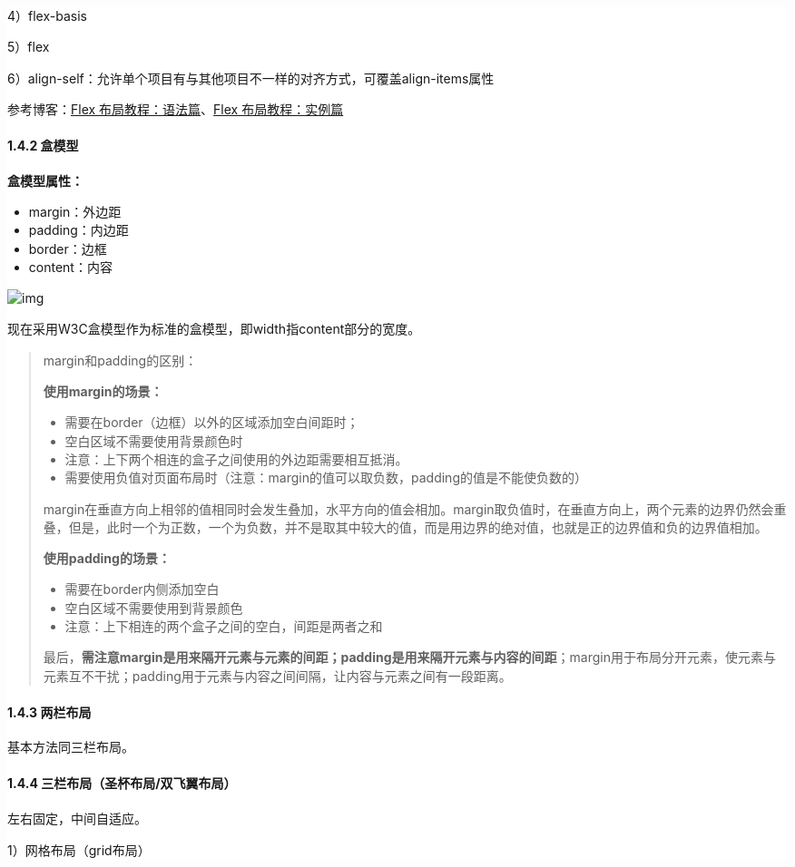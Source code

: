 4）flex-basis

5）flex

6）align-self：允许单个项目有与其他项目不一样的对齐方式，可覆盖align-items属性

参考博客：[Flex 布局教程：语法篇](http://www.ruanyifeng.com/blog/2015/07/flex-grammar.html)、[Flex 布局教程：实例篇](http://www.ruanyifeng.com/blog/2015/07/flex-examples.html)

#### 1.4.2 盒模型
**盒模型属性：**

 - margin：外边距
 - padding：内边距
 - border：边框
 - content：内容

![img](https://img-blog.csdnimg.cn/20201020165516448.png?x-oss-process=image/watermark,type_ZmFuZ3poZW5naGVpdGk,shadow_10,text_aHR0cHM6Ly9ibG9nLmNzZG4ubmV0L3dlaXhpbl80Mzk3MzQxNQ==,size_16,color_FFFFFF,t_70#pic_center)



现在采用W3C盒模型作为标准的盒模型，即width指content部分的宽度。

> margin和padding的区别：
>
> **使用margin的场景：**
>
> - 需要在border（边框）以外的区域添加空白间距时；
> - 空白区域不需要使用背景颜色时
> - 注意：上下两个相连的盒子之间使用的外边距需要相互抵消。
> - 需要使用负值对页面布局时（注意：margin的值可以取负数，padding的值是不能使负数的）
>
>  margin在垂直方向上相邻的值相同时会发生叠加，水平方向的值会相加。margin取负值时，在垂直方向上，两个元素的边界仍然会重叠，但是，此时一个为正数，一个为负数，并不是取其中较大的值，而是用边界的绝对值，也就是正的边界值和负的边界值相加。
>
> 
>
> **使用padding的场景：**
>
> - 需要在border内侧添加空白
> - 空白区域不需要使用到背景颜色
> - 注意：上下相连的两个盒子之间的空白，间距是两者之和
>
> 
>
> 最后，**需注意margin是用来隔开元素与元素的间距；padding是用来隔开元素与内容的间距**；margin用于布局分开元素，使元素与元素互不干扰；padding用于元素与内容之间间隔，让内容与元素之间有一段距离。

#### 1.4.3 两栏布局

基本方法同三栏布局。

#### 1.4.4 三栏布局（圣杯布局/双飞翼布局）
左右固定，中间自适应。

1）网格布局（grid布局）

